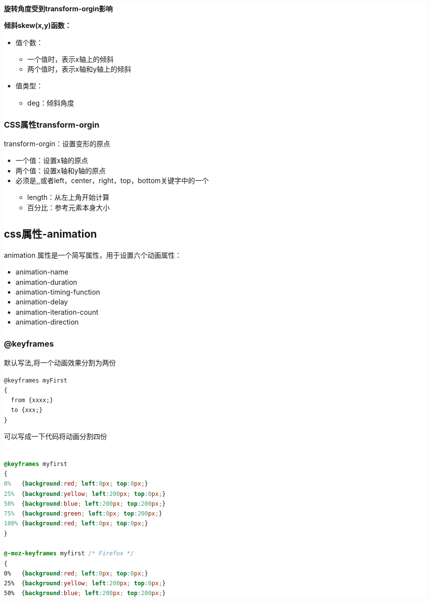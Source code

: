 **旋转角度受到transform-orgin影响**



**倾斜skew(x,y)函数：**

* 值个数：

  * 一个值时，表示x轴上的倾斜
  * 两个值时，表示x轴和y轴上的倾斜

* 值类型：

  * deg：倾斜角度

    

### CSS属性transform-orgin

transform-orgin：设置变形的原点

* 一个值：设置x轴的原点
* 两个值：设置x轴和y轴的原点
* 必须是<length>,<percentage>,或者left，center，right，top，bottom关键字中的一个
  * length：从左上角开始计算
  * 百分比：参考元素本身大小

## css属性-animation

animation 属性是一个简写属性，用于设置六个动画属性：

- animation-name
- animation-duration
- animation-timing-function
- animation-delay
- animation-iteration-count
- animation-direction

### @keyframes

默认写法,将一个动画效果分割为两份

```
@keyframes myFirst
{
  from {xxxx;}
  to {xxx;}
}
```





可以写成一下代码将动画分割四份

```css

@keyframes myfirst
{
0%   {background:red; left:0px; top:0px;}
25%  {background:yellow; left:200px; top:0px;}
50%  {background:blue; left:200px; top:200px;}
75%  {background:green; left:0px; top:200px;}
100% {background:red; left:0px; top:0px;}
}
 
@-moz-keyframes myfirst /* Firefox */
{
0%   {background:red; left:0px; top:0px;}
25%  {background:yellow; left:200px; top:0px;}
50%  {background:blue; left:200px; top:200px;}
```